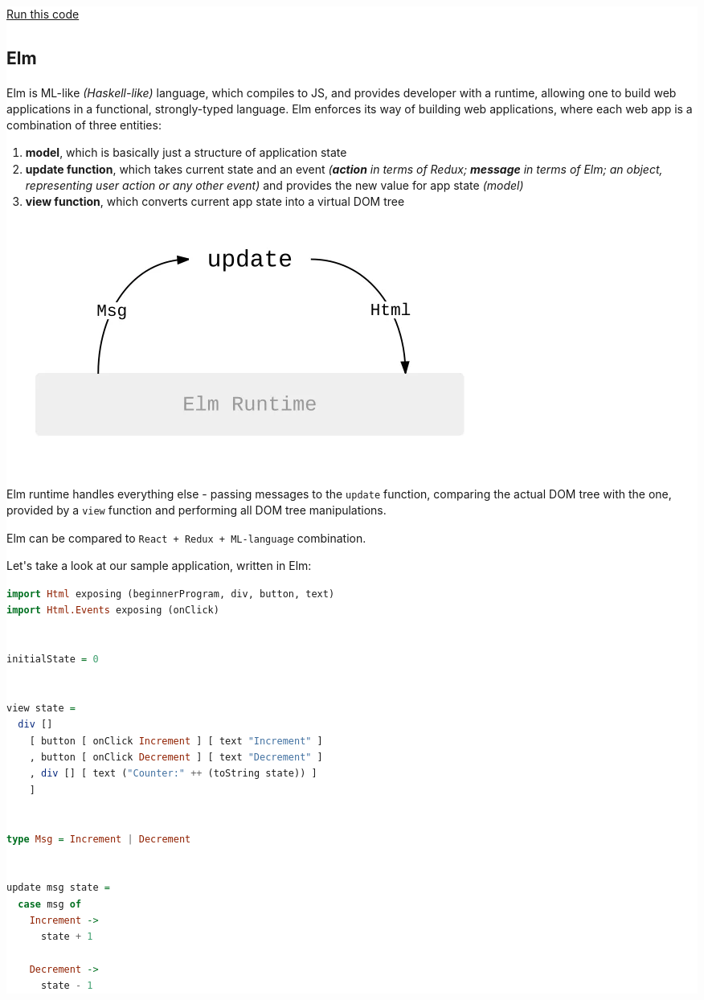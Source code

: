 <a href="http://codepen.io/shybovycha/pen/RKmYVy" target="_blank" class="btn btn-md">Run this code</a>

## Elm

Elm is ML-like _(Haskell-like)_ language, which compiles to JS, and provides developer with a runtime, allowing one to build web applications in a functional, strongly-typed language. Elm enforces its way of building web applications, where each web app is a combination of three entities:

1. **model**, which is basically just a structure of application state
2. **update function**, which takes current state and an event _(**action** in terms of Redux; **message** in terms of Elm; an object, representing user action or any other event)_ and provides the new value for app state _(model)_
3. **view function**, which converts current app state into a virtual DOM tree

<img src="/images/functional_web/elm_architecture.webp" alt="Elm workflow">

Elm runtime handles everything else - passing messages to the `update` function, comparing the actual DOM tree with the one, provided by a `view` function and performing all DOM tree manipulations.

Elm can be compared to `React + Redux + ML-language` combination.

Let's take a look at our sample application, written in Elm:

```haskell
import Html exposing (beginnerProgram, div, button, text)
import Html.Events exposing (onClick)


initialState = 0


view state =
  div []
    [ button [ onClick Increment ] [ text "Increment" ]
    , button [ onClick Decrement ] [ text "Decrement" ]
    , div [] [ text ("Counter:" ++ (toString state)) ]
    ]


type Msg = Increment | Decrement


update msg state =
  case msg of
    Increment ->
      state + 1

    Decrement ->
      state - 1
```